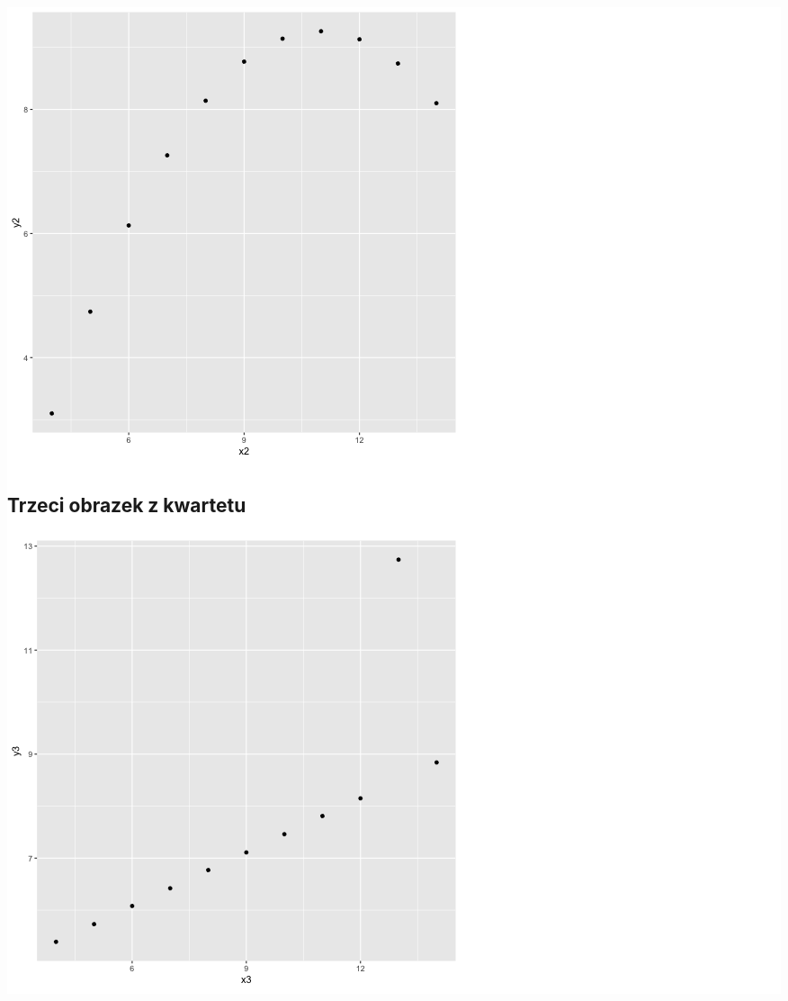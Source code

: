 ![plot of chunk w06-anscombe2](figure/w06-anscombe2-1.png)

## Trzeci obrazek z kwartetu

![plot of chunk w06-anscombe3](figure/w06-anscombe3-1.png)
